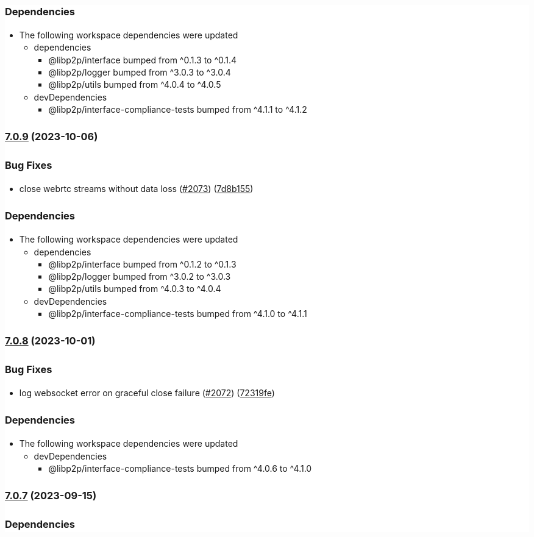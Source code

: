 
### Dependencies

* The following workspace dependencies were updated
  * dependencies
    * @libp2p/interface bumped from ^0.1.3 to ^0.1.4
    * @libp2p/logger bumped from ^3.0.3 to ^3.0.4
    * @libp2p/utils bumped from ^4.0.4 to ^4.0.5
  * devDependencies
    * @libp2p/interface-compliance-tests bumped from ^4.1.1 to ^4.1.2

### [7.0.9](https://www.github.com/libp2p/js-libp2p/compare/websockets-v7.0.8...websockets-v7.0.9) (2023-10-06)


### Bug Fixes

* close webrtc streams without data loss ([#2073](https://www.github.com/libp2p/js-libp2p/issues/2073)) ([7d8b155](https://www.github.com/libp2p/js-libp2p/commit/7d8b15517a480e01a8ebd427ab0093509b78d5b0))


### Dependencies

* The following workspace dependencies were updated
  * dependencies
    * @libp2p/interface bumped from ^0.1.2 to ^0.1.3
    * @libp2p/logger bumped from ^3.0.2 to ^3.0.3
    * @libp2p/utils bumped from ^4.0.3 to ^4.0.4
  * devDependencies
    * @libp2p/interface-compliance-tests bumped from ^4.1.0 to ^4.1.1

### [7.0.8](https://www.github.com/libp2p/js-libp2p/compare/websockets-v7.0.7...websockets-v7.0.8) (2023-10-01)


### Bug Fixes

* log websocket error on graceful close failure ([#2072](https://www.github.com/libp2p/js-libp2p/issues/2072)) ([72319fe](https://www.github.com/libp2p/js-libp2p/commit/72319fe6d3b6402a92788c4c4e52eb7e0e477b3d))


### Dependencies

* The following workspace dependencies were updated
  * devDependencies
    * @libp2p/interface-compliance-tests bumped from ^4.0.6 to ^4.1.0

### [7.0.7](https://www.github.com/libp2p/js-libp2p/compare/websockets-v7.0.6...websockets-v7.0.7) (2023-09-15)


### Dependencies
